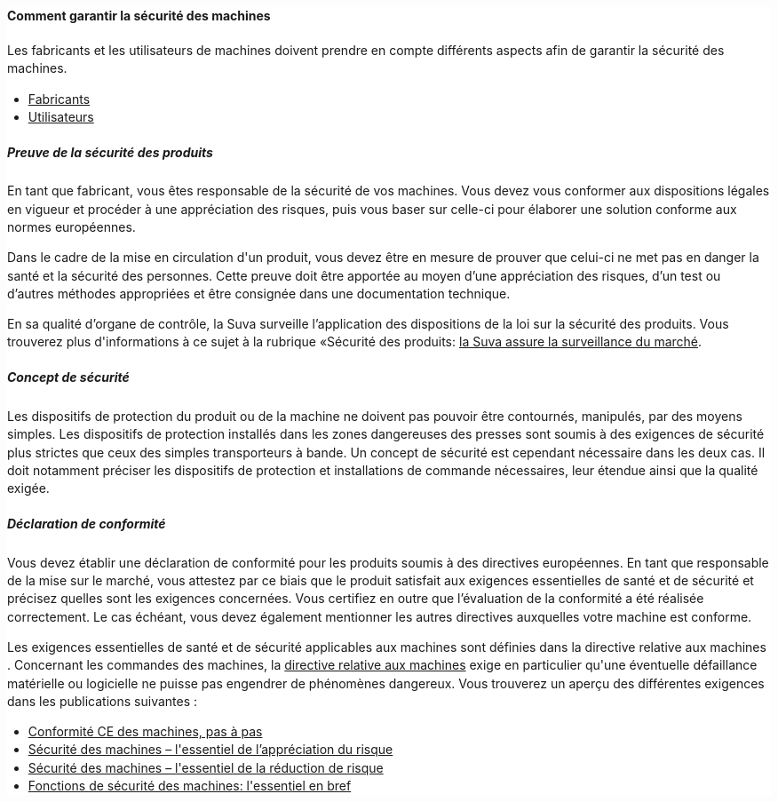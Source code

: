 ####	Comment garantir la sécurité des machines
Les fabricants et les utilisateurs de machines doivent prendre en compte différents aspects afin de garantir la sécurité des machines.
- [Fabricants](https://www.suva.ch/fr-ch/shared-data/components/shared-safety-rule/maschinensicherheit/content-filter-item-hersteller?&showContainer=2&sc_mode=normal)
- [Utilisateurs](https://www.suva.ch/fr-ch/shared-data/components/shared-safety-rule/maschinensicherheit/content-filter-item-anwender?&showContainer=2&sc_mode=normal) 

##### Preuve de la sécurité des produits
En tant que fabricant, vous êtes responsable de la sécurité de vos machines. Vous devez vous conformer aux dispositions légales en vigueur et procéder à une appréciation des risques, puis vous baser sur celle-ci pour élaborer une solution conforme aux normes européennes.

Dans le cadre de la mise en circulation d'un produit, vous devez être en mesure de prouver que celui-ci ne met pas en danger la santé et la sécurité des personnes. Cette preuve doit être apportée au moyen d’une appréciation des risques, d’un test ou d’autres méthodes appropriées et être consignée dans une documentation technique. 

En sa qualité d’organe de contrôle, la Suva surveille l’application des dispositions de la loi sur la sécurité des produits. Vous trouverez plus d'informations à ce sujet à la rubrique «Sécurité des produits: [la Suva assure la surveillance du marché](https://www.suva.ch/fr-CH/materiel/fiche-thematique/securite-des-produits/). 

##### Concept de sécurité 
Les dispositifs de protection du produit ou de la machine ne doivent pas pouvoir être contournés, manipulés, par des moyens simples. Les dispositifs de protection installés dans les zones dangereuses des presses sont soumis à des exigences de sécurité plus strictes que ceux des simples transporteurs à bande. Un concept de sécurité est cependant nécessaire dans les deux cas. Il doit notamment préciser les dispositifs de protection et installations de commande nécessaires, leur étendue ainsi que la qualité exigée. 

##### Déclaration de conformité
Vous devez établir une déclaration de conformité pour les produits soumis à des directives européennes. En tant que responsable de la mise sur le marché, vous attestez par ce biais que le produit satisfait aux exigences essentielles de santé et de sécurité et précisez quelles sont les exigences concernées. Vous certifiez en outre que l’évaluation de la conformité a été réalisée correctement. Le cas échéant, vous devez également mentionner les autres directives auxquelles votre machine est conforme.

Les exigences essentielles de santé et de sécurité applicables aux machines sont définies dans la directive relative aux machines . Concernant les commandes des machines, la [directive relative aux machines](http://eur-lex.europa.eu/LexUriServ/LexUriServ.do?uri=OJ:L:2006:157:0024:0086:FR:PDF) exige en particulier qu'une éventuelle défaillance matérielle ou logicielle ne puisse pas engendrer de phénomènes dangereux. 
Vous trouverez un aperçu des différentes exigences dans les publications suivantes : 
- [Conformité CE des machines, pas à pas](https://www.suva.ch/fr-CH/materiel/fiche-thematique/conformite-ce-des-machines-pas-a-pas--informations-sur-la-mise-en-oeuvre-de-la-ce12-1-f-39425-38401/) 
- [Sécurité des machines – l'essentiel de l’appréciation du risque](https://www.suva.ch/fr-CH/materiel/documentation/securite-des-machines--lessentiel-de-lappreciation-du-risque-condense-de-la-no-ce15-1-f-43326-42485/)   
- [Sécurité des machines – l'essentiel de la réduction de risque](https://www.suva.ch/fr-ch/prevention/themes-specialises/securite-des-machines-et-commandes-de-machines#uxlibrary-material=2a6c2d1a0ab535a97900ca5d23ac7e80)
- [Fonctions de sécurité des machines: l'essentiel en bref](https://www.suva.ch/fr-CH/materiel/fiche-thematique/fonctions-de-securite-des-machines-lessentiel-en-bref-ce13-1-f-40151-39041/)
